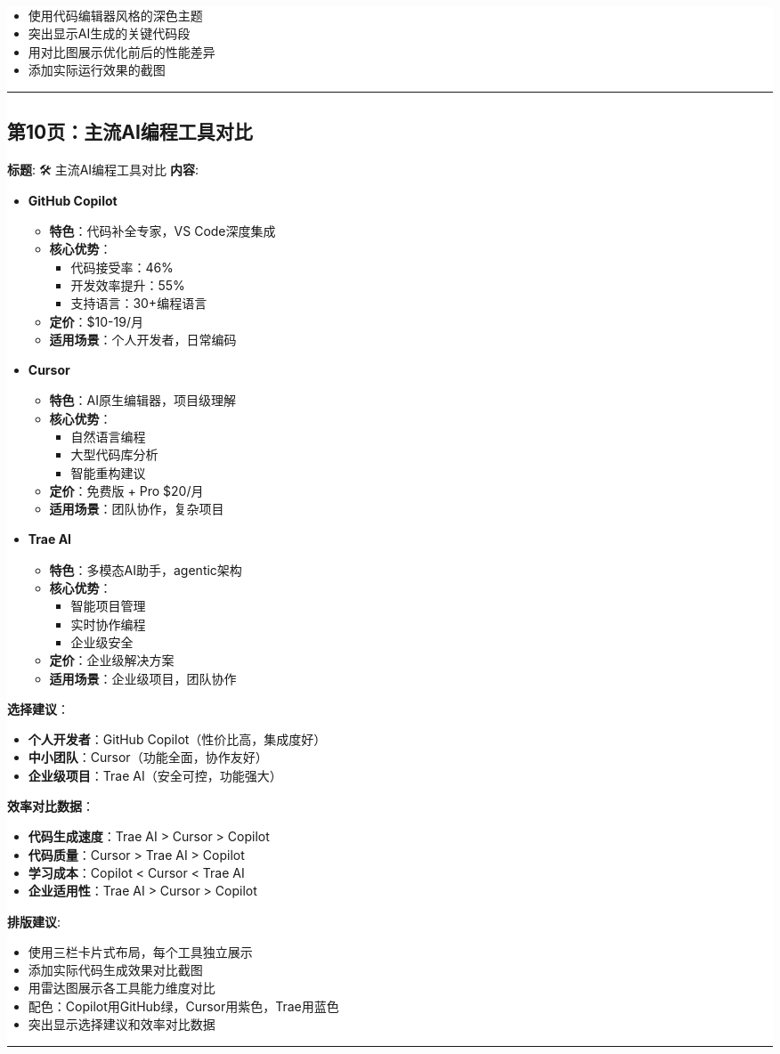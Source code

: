 - 使用代码编辑器风格的深色主题
- 突出显示AI生成的关键代码段
- 用对比图展示优化前后的性能差异
- 添加实际运行效果的截图

---

## 第10页：主流AI编程工具对比

**标题**: 🛠️ 主流AI编程工具对比
**内容**:

- **GitHub Copilot**
  - **特色**：代码补全专家，VS Code深度集成
  - **核心优势**：
    - 代码接受率：46%
    - 开发效率提升：55%
    - 支持语言：30+编程语言
  - **定价**：$10-19/月
  - **适用场景**：个人开发者，日常编码

- **Cursor**
  - **特色**：AI原生编辑器，项目级理解
  - **核心优势**：
    - 自然语言编程
    - 大型代码库分析
    - 智能重构建议
  - **定价**：免费版 + Pro $20/月
  - **适用场景**：团队协作，复杂项目

- **Trae AI**
  - **特色**：多模态AI助手，agentic架构
  - **核心优势**：
    - 智能项目管理
    - 实时协作编程
    - 企业级安全
  - **定价**：企业级解决方案
  - **适用场景**：企业级项目，团队协作

**选择建议**：

- **个人开发者**：GitHub Copilot（性价比高，集成度好）
- **中小团队**：Cursor（功能全面，协作友好）
- **企业级项目**：Trae AI（安全可控，功能强大）

**效率对比数据**：

- **代码生成速度**：Trae AI > Cursor > Copilot
- **代码质量**：Cursor > Trae AI > Copilot
- **学习成本**：Copilot < Cursor < Trae AI
- **企业适用性**：Trae AI > Cursor > Copilot

**排版建议**:

- 使用三栏卡片式布局，每个工具独立展示
- 添加实际代码生成效果对比截图
- 用雷达图展示各工具能力维度对比
- 配色：Copilot用GitHub绿，Cursor用紫色，Trae用蓝色
- 突出显示选择建议和效率对比数据

---